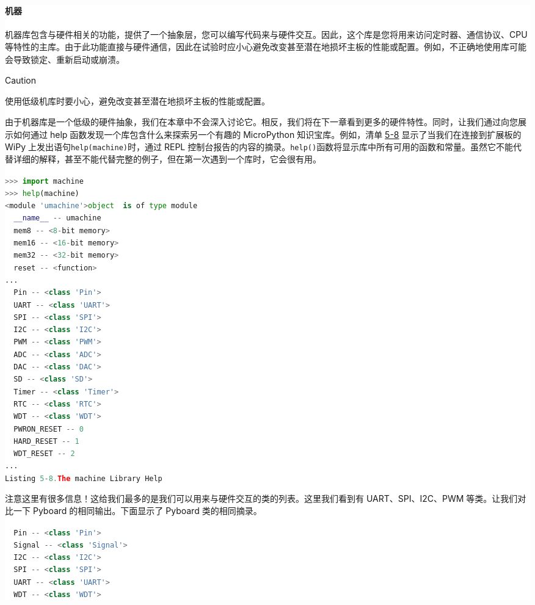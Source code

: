 #### 机器

机器库包含与硬件相关的功能，提供了一个抽象层，您可以编写代码来与硬件交互。因此，这个库是您将用来访问定时器、通信协议、CPU 等特性的主库。由于此功能直接与硬件通信，因此在试验时应小心避免改变甚至潜在地损坏主板的性能或配置。例如，不正确地使用库可能会导致锁定、重新启动或崩溃。

Caution

使用低级机库时要小心，避免改变甚至潜在地损坏主板的性能或配置。

由于机器库是一个低级的硬件抽象，我们在本章中不会深入讨论它。相反，我们将在下一章看到更多的硬件特性。同时，让我们通过向您展示如何通过 help 函数发现一个库包含什么来探索另一个有趣的 MicroPython 知识宝库。例如，清单 [5-8](#Par122) 显示了当我们在连接到扩展板的 WiPy 上发出语句`help(machine)`时，通过 REPL 控制台报告的内容的摘录。`help()`函数将显示库中所有可用的函数和常量。虽然它不能代替详细的解释，甚至不能代替完整的例子，但在第一次遇到一个库时，它会很有用。

```py
>>> import machine
>>> help(machine)
<module 'umachine'>object  is of type module
  __name__ -- umachine
  mem8 -- <8-bit memory>
  mem16 -- <16-bit memory>
  mem32 -- <32-bit memory>
  reset -- <function>
...
  Pin -- <class 'Pin'>
  UART -- <class 'UART'>
  SPI -- <class 'SPI'>
  I2C -- <class 'I2C'>
  PWM -- <class 'PWM'>
  ADC -- <class 'ADC'>
  DAC -- <class 'DAC'>
  SD -- <class 'SD'>
  Timer -- <class 'Timer'>
  RTC -- <class 'RTC'>
  WDT -- <class 'WDT'>
  PWRON_RESET -- 0
  HARD_RESET -- 1
  WDT_RESET -- 2
...
Listing 5-8.The machine Library Help

```

注意这里有很多信息！这给我们最多的是我们可以用来与硬件交互的类的列表。这里我们看到有 UART、SPI、I2C、PWM 等类。让我们对比一下 Pyboard 的相同输出。下面显示了 Pyboard 类的相同摘录。

```py
  Pin -- <class 'Pin'>
  Signal -- <class 'Signal'>
  I2C -- <class 'I2C'>
  SPI -- <class 'SPI'>
  UART -- <class 'UART'>
  WDT -- <class 'WDT'>

```

